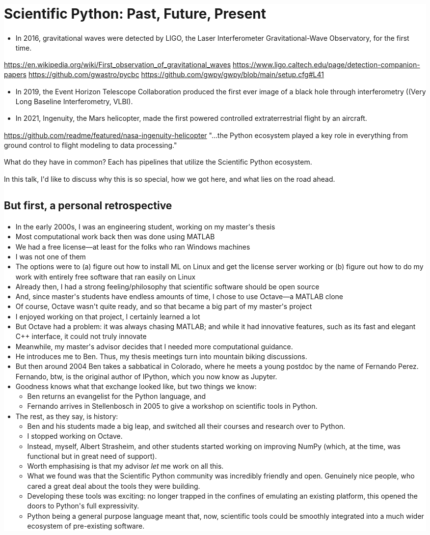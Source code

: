 # Scientific Python: Past, Future, Present

- In 2016, gravitational waves were detected by LIGO, the Laser Interferometer Gravitational-Wave Observatory, for the first time.

https://en.wikipedia.org/wiki/First_observation_of_gravitational_waves
https://www.ligo.caltech.edu/page/detection-companion-papers
https://github.com/gwastro/pycbc
https://github.com/gwpy/gwpy/blob/main/setup.cfg#L41

- In 2019, the Event Horizon Telescope Collaboration produced the first ever image of a black hole through interferometry ((Very Long Baseline Interferometry, VLBI).

- In 2021, Ingenuity, the Mars helicopter, made the first powered controlled extraterrestrial flight by an aircraft.

https://github.com/readme/featured/nasa-ingenuity-helicopter
"...the Python ecosystem played a key role in everything from ground control to flight modeling to data processing."

What do they have in common? Each has pipelines that utilize the Scientific Python ecosystem.

In this talk, I'd like to discuss why this is so special, how we got here, and what lies on the road ahead.

## But first, a personal retrospective

- In the early 2000s, I was an engineering student, working on my master's thesis
- Most computational work back then was done using MATLAB
- We had a free license—at least for the folks who ran Windows machines
- I was not one of them
- The options were to (a) figure out how to install ML on Linux and get the license server working or
  (b) figure out how to do my work with entirely free software that ran easily on Linux
- Already then, I had a strong feeling/philosophy that scientific software should be open source
- And, since master's students have endless amounts of time, I chose to use Octave—a MATLAB clone
- Of course, Octave wasn't quite ready, and so that became a big part of my master's project
- I enjoyed working on that project, I certainly learned a lot
- But Octave had a problem: it was always chasing MATLAB; and while it had innovative features, such as
  its fast and elegant C++ interface, it could not truly innovate
- Meanwhile, my master's advisor decides that I needed more computational guidance.
- He introduces me to Ben.  Thus, my thesis meetings turn into mountain biking discussions.
- But then around 2004 Ben takes a sabbatical in Colorado, where he meets a young postdoc by the name of Fernando Perez.
  Fernando, btw, is the original author of IPython, which you now know as Jupyter.
- Goodness knows what that exchange looked like, but two things we know:
  - Ben returns an evangelist for the Python language, and
  - Fernando arrives in Stellenbosch in 2005 to give a workshop on scientific tools in Python.
- The rest, as they say, is history:
  - Ben and his students made a big leap, and switched all their courses and research over to Python.
  - I stopped working on Octave.
  - Instead, myself, Albert Strasheim, and other students started working on improving NumPy
    (which, at the time, was functional but in great need of support).
  - Worth emphasising is that my advisor *let* me work on all this.
  - What we found was that the Scientific Python community was incredibly friendly and open.
    Genuinely nice people, who cared a great deal about the tools they were building.
  - Developing these tools was exciting: no longer trapped in the confines of emulating an existing platform,
    this opened the doors to Python's full expressivity.
  - Python being a general purpose language meant that, now, scientific tools could be smoothly integrated
    into a much wider ecosystem of pre-existing software.
